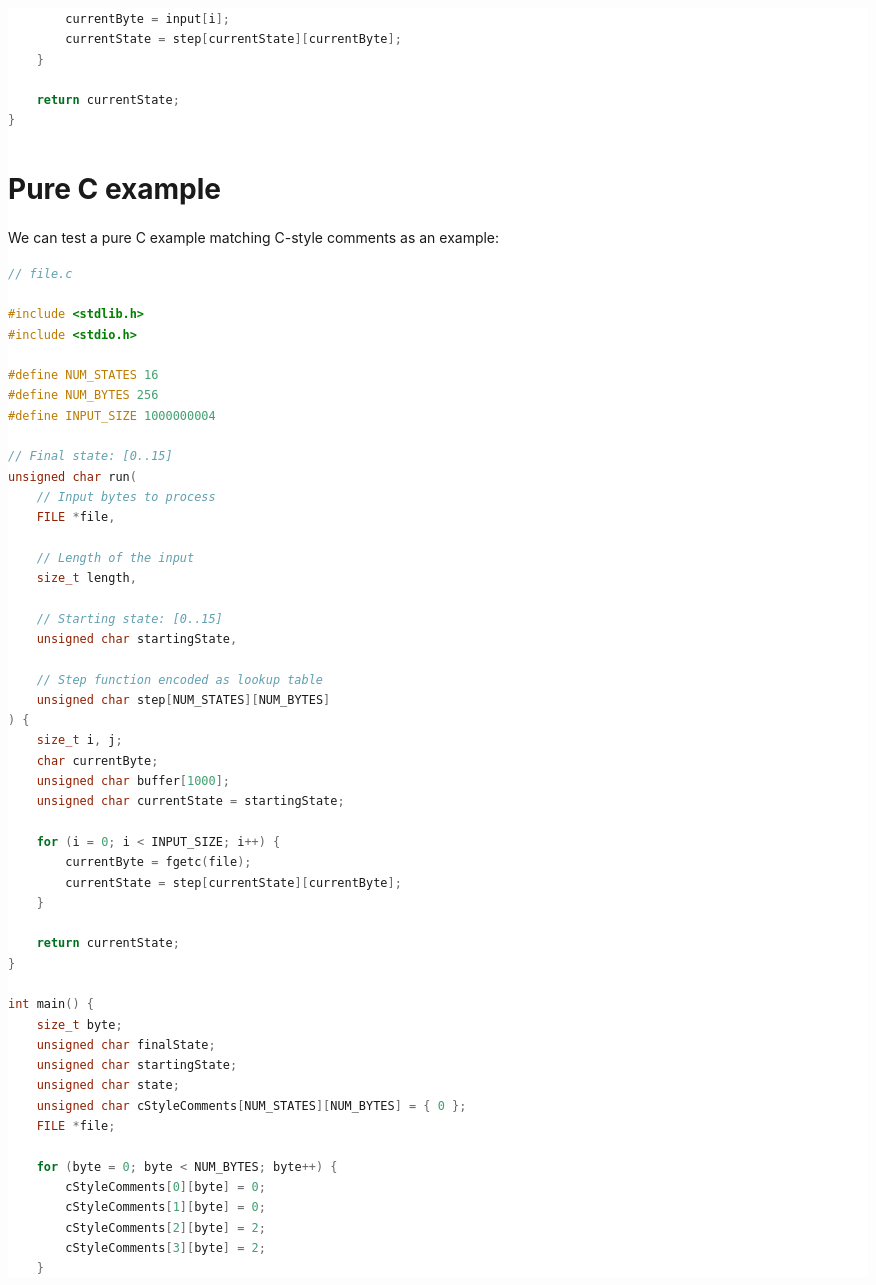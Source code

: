 ```c
        currentByte = input[i];
        currentState = step[currentState][currentByte];
    }

    return currentState;
}
```

# Pure C example

We can test a pure C example matching C-style comments as an example:

```c
// file.c

#include <stdlib.h>
#include <stdio.h>

#define NUM_STATES 16
#define NUM_BYTES 256
#define INPUT_SIZE 1000000004

// Final state: [0..15]
unsigned char run(
    // Input bytes to process
    FILE *file,

    // Length of the input
    size_t length,

    // Starting state: [0..15]
    unsigned char startingState,

    // Step function encoded as lookup table
    unsigned char step[NUM_STATES][NUM_BYTES]
) {
    size_t i, j;
    char currentByte;
    unsigned char buffer[1000];
    unsigned char currentState = startingState;

    for (i = 0; i < INPUT_SIZE; i++) {
        currentByte = fgetc(file);
        currentState = step[currentState][currentByte];
    }

    return currentState;
}

int main() {
    size_t byte;
    unsigned char finalState;
    unsigned char startingState;
    unsigned char state;
    unsigned char cStyleComments[NUM_STATES][NUM_BYTES] = { 0 };
    FILE *file;

    for (byte = 0; byte < NUM_BYTES; byte++) {
        cStyleComments[0][byte] = 0;
        cStyleComments[1][byte] = 0;
        cStyleComments[2][byte] = 2;
        cStyleComments[3][byte] = 2;
    }
```